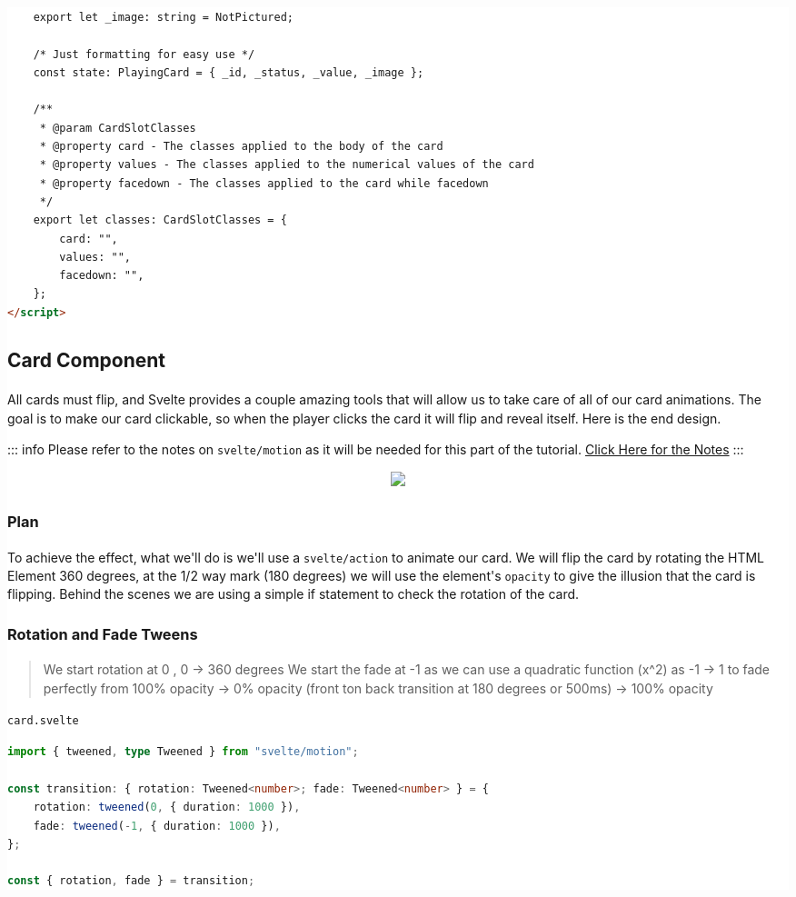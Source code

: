 ```html
	export let _image: string = NotPictured;

	/* Just formatting for easy use */
	const state: PlayingCard = { _id, _status, _value, _image };

	/**
	 * @param CardSlotClasses
	 * @property card - The classes applied to the body of the card
	 * @property values - The classes applied to the numerical values of the card
	 * @property facedown - The classes applied to the card while facedown
	 */
	export let classes: CardSlotClasses = {
		card: "",
		values: "",
		facedown: "",
	};
</script>
```

## Card Component

All cards must flip, and Svelte provides a couple amazing tools that will allow us to take care of
all of our card animations. The goal is to make our card clickable, so when the player clicks the card
it will flip and reveal itself. Here is the end design.

::: info
Please refer to the notes on `svelte/motion` as it will be needed for this part of the tutorial.
[Click Here for the Notes](../../../notes/svelte/motion)
:::

<center><img src='/card-flip.gif' /></center>

### Plan

To achieve the effect, what we'll do is we'll use a `svelte/action` to animate our card. We will
flip the card by rotating the HTML Element 360 degrees, at the 1/2 way mark (180 degrees) we will use
the element's `opacity` to give the illusion that the card is flipping. Behind the scenes we are using a simple
if statement to check the rotation of the card.

### Rotation and Fade Tweens

> We start rotation at 0 , 0 -> 360 degrees
> We start the fade at -1 as we can use a quadratic function (x^2) as -1 -> 1 to fade perfectly
> from 100% opacity -> 0% opacity (front ton back transition at 180 degrees or 500ms) -> 100% opacity

`card.svelte`

```ts
import { tweened, type Tweened } from "svelte/motion";

const transition: { rotation: Tweened<number>; fade: Tweened<number> } = {
	rotation: tweened(0, { duration: 1000 }),
	fade: tweened(-1, { duration: 1000 }),
};

const { rotation, fade } = transition;
```
